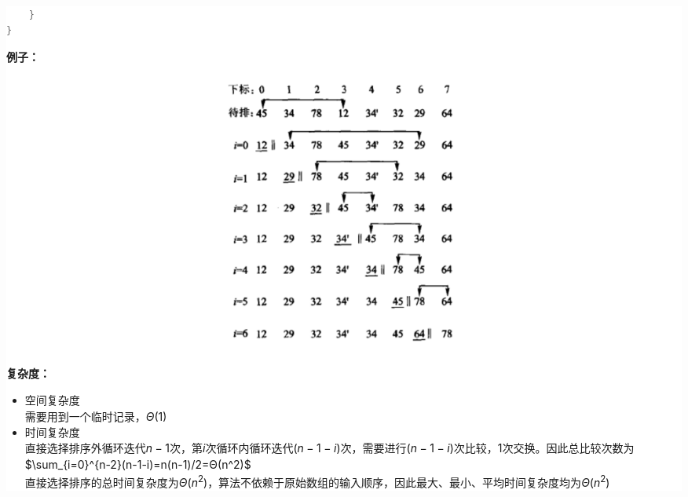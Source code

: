 ```cpp
    }
}
```

**例子：**

<div align="center"><img src="./images/Note/直接选择排序.png" alt="直接选择排序" height=350, width= /></div>

**复杂度：**

- 空间复杂度  
   需要用到一个临时记录，$Θ(1)$
- 时间复杂度  
   直接选择排序外循环迭代$n-1$次，第$i$次循环内循环迭代$(n-1-i)$次，需要进行$(n-1-i)$次比较，$1$次交换。因此总比较次数为$\sum_{i=0}^{n-2}(n-1-i)=n(n-1)/2=Θ(n^2)$  
   直接选择排序的总时间复杂度为$Θ(n^2)$，算法不依赖于原始数组的输入顺序，因此最大、最小、平均时间复杂度均为$Θ(n^2)$

